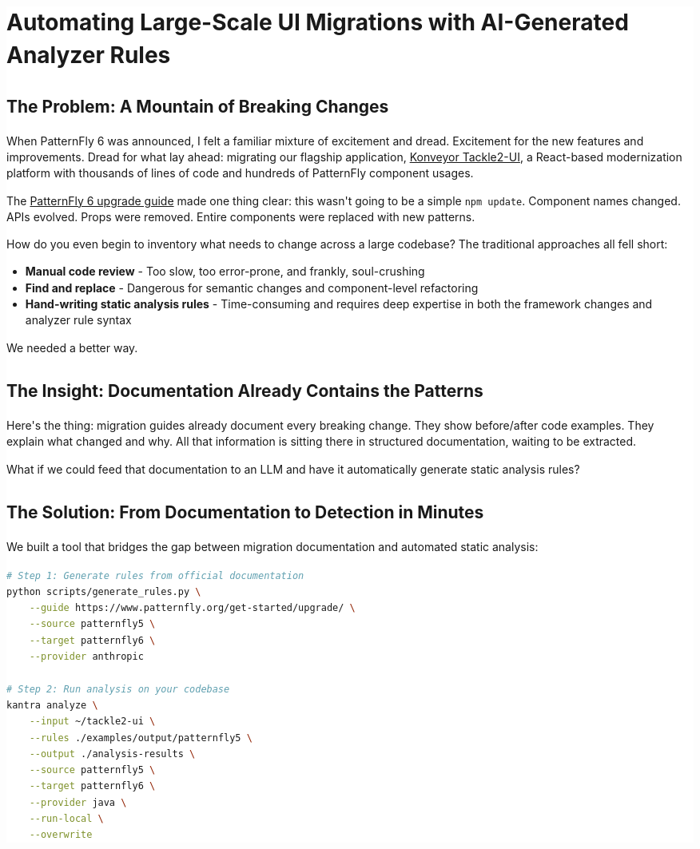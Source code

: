 # Automating Large-Scale UI Migrations with AI-Generated Analyzer Rules

## The Problem: A Mountain of Breaking Changes

When PatternFly 6 was announced, I felt a familiar mixture of excitement and dread. Excitement for the new features and improvements. Dread for what lay ahead: migrating our flagship application, [Konveyor Tackle2-UI](https://github.com/konveyor/tackle2-ui), a React-based modernization platform with thousands of lines of code and hundreds of PatternFly component usages.

The [PatternFly 6 upgrade guide](https://www.patternfly.org/get-started/upgrade/) made one thing clear: this wasn't going to be a simple `npm update`. Component names changed. APIs evolved. Props were removed. Entire components were replaced with new patterns.

How do you even begin to inventory what needs to change across a large codebase? The traditional approaches all fell short:

- **Manual code review** - Too slow, too error-prone, and frankly, soul-crushing
- **Find and replace** - Dangerous for semantic changes and component-level refactoring
- **Hand-writing static analysis rules** - Time-consuming and requires deep expertise in both the framework changes and analyzer rule syntax

We needed a better way.

## The Insight: Documentation Already Contains the Patterns

Here's the thing: migration guides already document every breaking change. They show before/after code examples. They explain what changed and why. All that information is sitting there in structured documentation, waiting to be extracted.

What if we could feed that documentation to an LLM and have it automatically generate static analysis rules?

## The Solution: From Documentation to Detection in Minutes

We built a tool that bridges the gap between migration documentation and automated static analysis:

```bash
# Step 1: Generate rules from official documentation
python scripts/generate_rules.py \
    --guide https://www.patternfly.org/get-started/upgrade/ \
    --source patternfly5 \
    --target patternfly6 \
    --provider anthropic

# Step 2: Run analysis on your codebase
kantra analyze \
    --input ~/tackle2-ui \
    --rules ./examples/output/patternfly5 \
    --output ./analysis-results \
    --source patternfly5 \
    --target patternfly6 \
    --provider java \
    --run-local \
    --overwrite
```
